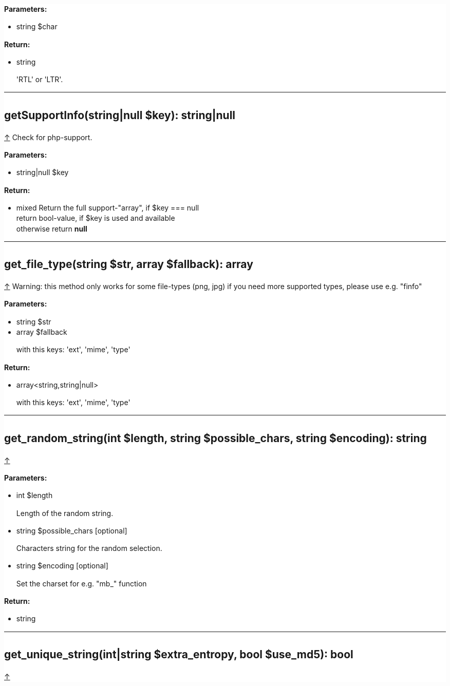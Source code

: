**Parameters:**
- string $char 

**Return:**
- string <p>'RTL' or 'LTR'.</p>

--------

## getSupportInfo(string|null $key): string|null
<a href="#class-methods">↑</a>
Check for php-support.

**Parameters:**
- string|null $key 

**Return:**
- mixed Return the full support-"array", if $key === null<br>
return bool-value, if $key is used and available<br>
otherwise return <strong>null</strong>

--------

## get_file_type(string $str, array $fallback): array
<a href="#class-methods">↑</a>
Warning: this method only works for some file-types (png, jpg)
         if you need more supported types, please use e.g. "finfo"

**Parameters:**
- string $str 
- array $fallback <p>with this keys: 'ext', 'mime', 'type'

**Return:**
- array<string,string|null> <p>with this keys: 'ext', 'mime', 'type'</p>

--------

## get_random_string(int $length, string $possible_chars, string $encoding): string
<a href="#class-methods">↑</a>


**Parameters:**
- int $length <p>Length of the random string.</p>
- string $possible_chars [optional] <p>Characters string for the random selection.</p>
- string $encoding [optional] <p>Set the charset for e.g. "mb_" function</p>

**Return:**
- string 

--------

## get_unique_string(int|string $extra_entropy, bool $use_md5): bool
<a href="#class-methods">↑</a>

